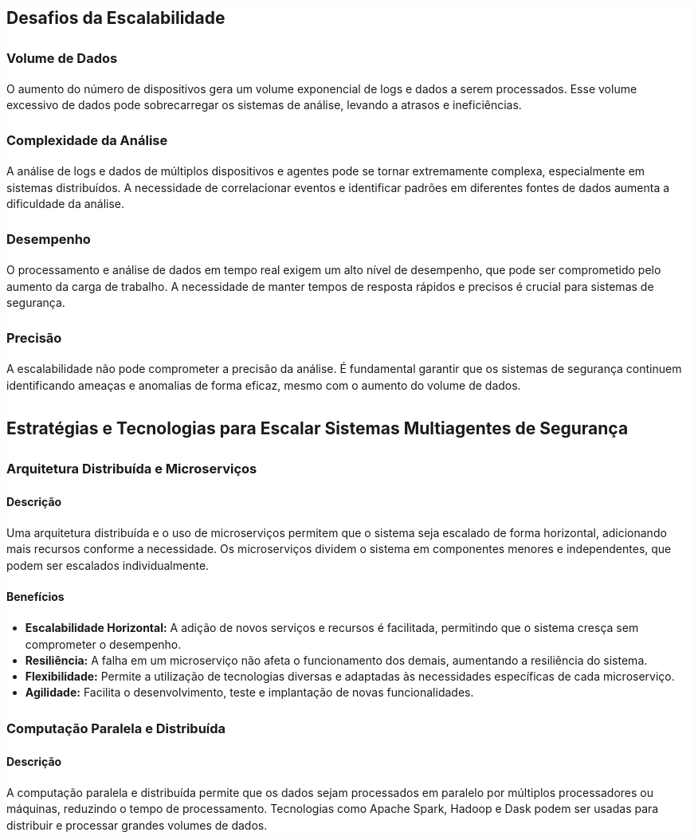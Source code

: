 ## Desafios da Escalabilidade

### Volume de Dados
O aumento do número de dispositivos gera um volume exponencial de logs e dados a serem processados. Esse volume excessivo de dados pode sobrecarregar os sistemas de análise, levando a atrasos e ineficiências.

### Complexidade da Análise
A análise de logs e dados de múltiplos dispositivos e agentes pode se tornar extremamente complexa, especialmente em sistemas distribuídos. A necessidade de correlacionar eventos e identificar padrões em diferentes fontes de dados aumenta a dificuldade da análise.

### Desempenho
O processamento e análise de dados em tempo real exigem um alto nível de desempenho, que pode ser comprometido pelo aumento da carga de trabalho. A necessidade de manter tempos de resposta rápidos e precisos é crucial para sistemas de segurança.

### Precisão
A escalabilidade não pode comprometer a precisão da análise. É fundamental garantir que os sistemas de segurança continuem identificando ameaças e anomalias de forma eficaz, mesmo com o aumento do volume de dados.

## Estratégias e Tecnologias para Escalar Sistemas Multiagentes de Segurança

### Arquitetura Distribuída e Microserviços

#### Descrição
Uma arquitetura distribuída e o uso de microserviços permitem que o sistema seja escalado de forma horizontal, adicionando mais recursos conforme a necessidade. Os microserviços dividem o sistema em componentes menores e independentes, que podem ser escalados individualmente.

#### Benefícios
- **Escalabilidade Horizontal:** A adição de novos serviços e recursos é facilitada, permitindo que o sistema cresça sem comprometer o desempenho.
- **Resiliência:** A falha em um microserviço não afeta o funcionamento dos demais, aumentando a resiliência do sistema.
- **Flexibilidade:** Permite a utilização de tecnologias diversas e adaptadas às necessidades específicas de cada microserviço.
- **Agilidade:** Facilita o desenvolvimento, teste e implantação de novas funcionalidades.

### Computação Paralela e Distribuída

#### Descrição
A computação paralela e distribuída permite que os dados sejam processados em paralelo por múltiplos processadores ou máquinas, reduzindo o tempo de processamento. Tecnologias como Apache Spark, Hadoop e Dask podem ser usadas para distribuir e processar grandes volumes de dados.
